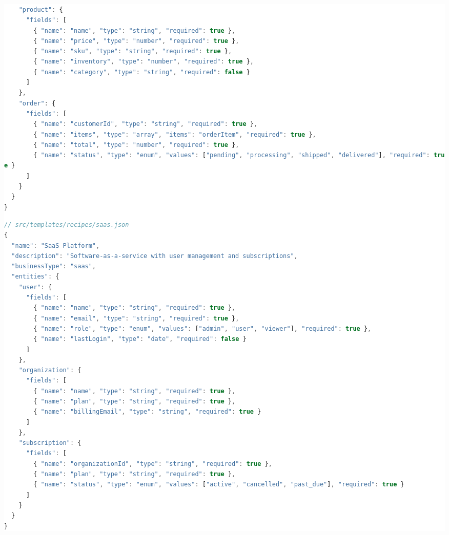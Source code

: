 ```typescript
    "product": {
      "fields": [
        { "name": "name", "type": "string", "required": true },
        { "name": "price", "type": "number", "required": true },
        { "name": "sku", "type": "string", "required": true },
        { "name": "inventory", "type": "number", "required": true },
        { "name": "category", "type": "string", "required": false }
      ]
    },
    "order": {
      "fields": [
        { "name": "customerId", "type": "string", "required": true },
        { "name": "items", "type": "array", "items": "orderItem", "required": true },
        { "name": "total", "type": "number", "required": true },
        { "name": "status", "type": "enum", "values": ["pending", "processing", "shipped", "delivered"], "required": true }
      ]
    }
  }
}
```

```typescript
// src/templates/recipes/saas.json
{
  "name": "SaaS Platform",
  "description": "Software-as-a-service with user management and subscriptions",
  "businessType": "saas",
  "entities": {
    "user": {
      "fields": [
        { "name": "name", "type": "string", "required": true },
        { "name": "email", "type": "string", "required": true },
        { "name": "role", "type": "enum", "values": ["admin", "user", "viewer"], "required": true },
        { "name": "lastLogin", "type": "date", "required": false }
      ]
    },
    "organization": {
      "fields": [
        { "name": "name", "type": "string", "required": true },
        { "name": "plan", "type": "string", "required": true },
        { "name": "billingEmail", "type": "string", "required": true }
      ]
    },
    "subscription": {
      "fields": [
        { "name": "organizationId", "type": "string", "required": true },
        { "name": "plan", "type": "string", "required": true },
        { "name": "status", "type": "enum", "values": ["active", "cancelled", "past_due"], "required": true }
      ]
    }
  }
}
```
